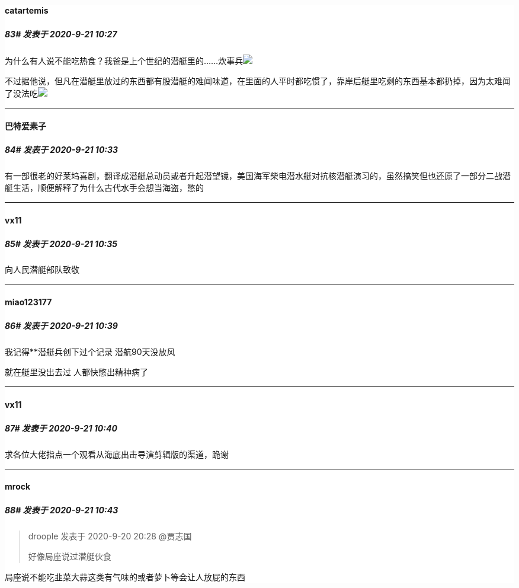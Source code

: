 ####  catartemis  
##### 83#       发表于 2020-9-21 10:27


为什么有人说不能吃热食？我爸是上个世纪的潜艇里的……炊事兵<img src="https://static.saraba1st.com/image/smiley/face2017/001.png" referrerpolicy="no-referrer">

不过据他说，但凡在潜艇里放过的东西都有股潜艇的难闻味道，在里面的人平时都吃惯了，靠岸后艇里吃剩的东西基本都扔掉，因为太难闻了没法吃<img src="https://static.saraba1st.com/image/smiley/face2017/001.png" referrerpolicy="no-referrer">


-----

####  巴特爱素子  
##### 84#       发表于 2020-9-21 10:33


有一部很老的好莱坞喜剧，翻译成潜艇总动员或者升起潜望镜，美国海军柴电潜水艇对抗核潜艇演习的，虽然搞笑但也还原了一部分二战潜艇生活，顺便解释了为什么古代水手会想当海盗，憋的


-----

####  vx11  
##### 85#       发表于 2020-9-21 10:35


向人民潜艇部队致敬


-----

####  miao123177  
##### 86#       发表于 2020-9-21 10:39


我记得**潜艇兵创下过个记录 潜航90天没放风

就在艇里没出去过 人都快憋出精神病了


-----

####  vx11  
##### 87#       发表于 2020-9-21 10:40


求各位大佬指点一个观看从海底出击导演剪辑版的渠道，跪谢


-----

####  mrock  
##### 88#       发表于 2020-9-21 10:43


<blockquote>droople 发表于 2020-9-20 20:28
@贾志国

好像局座说过潜艇伙食

</blockquote>
局座说不能吃韭菜大蒜这类有气味的或者萝卜等会让人放屁的东西
